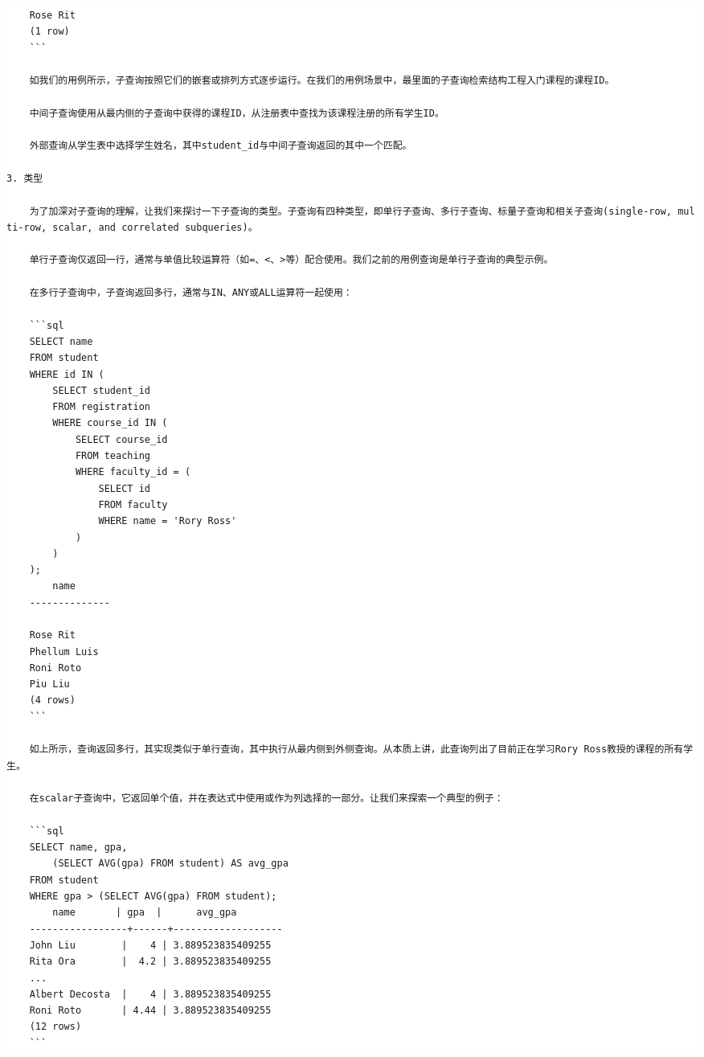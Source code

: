         Rose Rit
        (1 row)
        ```

        如我们的用例所示，子查询按照它们的嵌套或排列方式逐步运行。在我们的用例场景中，最里面的子查询检索结构工程入门课程的课程ID。

        中间子查询使用从最内侧的子查询中获得的课程ID，从注册表中查找为该课程注册的所有学生ID。

        外部查询从学生表中选择学生姓名，其中student_id与中间子查询返回的其中一个匹配。

    3. 类型

        为了加深对子查询的理解，让我们来探讨一下子查询的类型。子查询有四种类型，即单行子查询、多行子查询、标量子查询和相关子查询(single-row, multi-row, scalar, and correlated subqueries)。

        单行子查询仅返回一行，通常与单值比较运算符（如=、<、>等）配合使用。我们之前的用例查询是单行子查询的典型示例。

        在多行子查询中，子查询返回多行，通常与IN、ANY或ALL运算符一起使用：

        ```sql
        SELECT name
        FROM student
        WHERE id IN (
            SELECT student_id
            FROM registration
            WHERE course_id IN (
                SELECT course_id
                FROM teaching
                WHERE faculty_id = (
                    SELECT id
                    FROM faculty
                    WHERE name = 'Rory Ross'
                )
            )
        );
            name
        --------------

        Rose Rit
        Phellum Luis
        Roni Roto
        Piu Liu
        (4 rows)
        ```

        如上所示，查询返回多行，其实现类似于单行查询，其中执行从最内侧到外侧查询。从本质上讲，此查询列出了目前正在学习Rory Ross教授的课程的所有学生。

        在scalar子查询中，它返回单个值，并在表达式中使用或作为列选择的一部分。让我们来探索一个典型的例子：

        ```sql
        SELECT name, gpa,
            (SELECT AVG(gpa) FROM student) AS avg_gpa
        FROM student
        WHERE gpa > (SELECT AVG(gpa) FROM student);
            name       | gpa  |      avg_gpa
        -----------------+------+-------------------
        John Liu        |    4 | 3.889523835409255
        Rita Ora        |  4.2 | 3.889523835409255
        ...
        Albert Decosta  |    4 | 3.889523835409255
        Roni Roto       | 4.44 | 3.889523835409255
        (12 rows)
        ```
